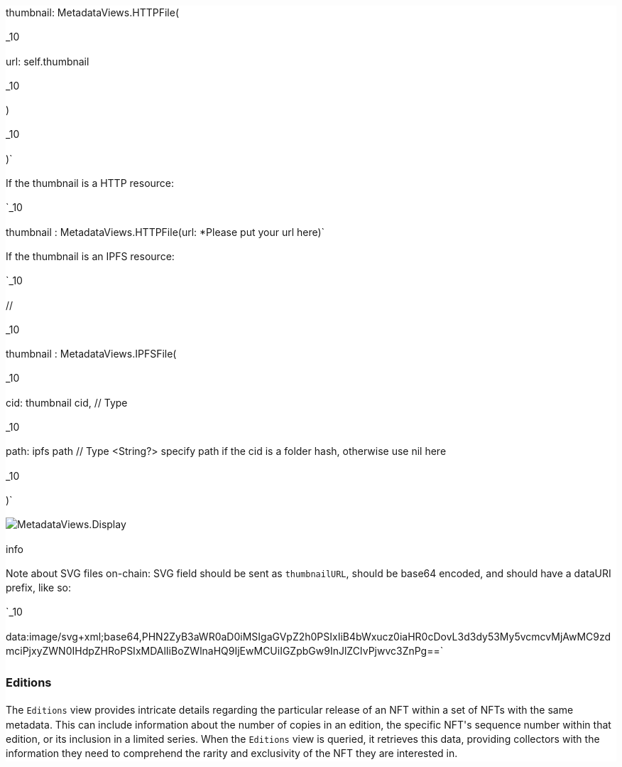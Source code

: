thumbnail: MetadataViews.HTTPFile(

_10

url: self.thumbnail

_10

)

_10

)`

If the thumbnail is a HTTP resource:

`_10

thumbnail : MetadataViews.HTTPFile(url: *Please put your url here)`

If the thumbnail is an IPFS resource:

`_10

//

_10

thumbnail : MetadataViews.IPFSFile(

_10

cid: thumbnail cid, // Type <String>

_10

path: ipfs path // Type <String?> specify path if the cid is a folder hash, otherwise use nil here

_10

)`

![MetadataViews.Display](/assets/images/display-db0a98f662c5d015e754dfc04ef45c00.png "Display")

info

Note about SVG files on-chain: SVG field should be sent as `thumbnailURL`,
should be base64 encoded, and should have a dataURI prefix, like so:

`_10

data:image/svg+xml;base64,PHN2ZyB3aWR0aD0iMSIgaGVpZ2h0PSIxIiB4bWxucz0iaHR0cDovL3d3dy53My5vcmcvMjAwMC9zdmciPjxyZWN0IHdpZHRoPSIxMDAlIiBoZWlnaHQ9IjEwMCUiIGZpbGw9InJlZCIvPjwvc3ZnPg==`

### Editions[​](#editions "Direct link to Editions")

The `Editions` view provides intricate details regarding the particular release of an NFT
within a set of NFTs with the same metadata.
This can include information about the number of copies in an edition,
the specific NFT's sequence number within that edition, or its inclusion in a limited series.
When the `Editions` view is queried, it retrieves this data,
providing collectors with the information they need to comprehend
the rarity and exclusivity of the NFT they are interested in.

